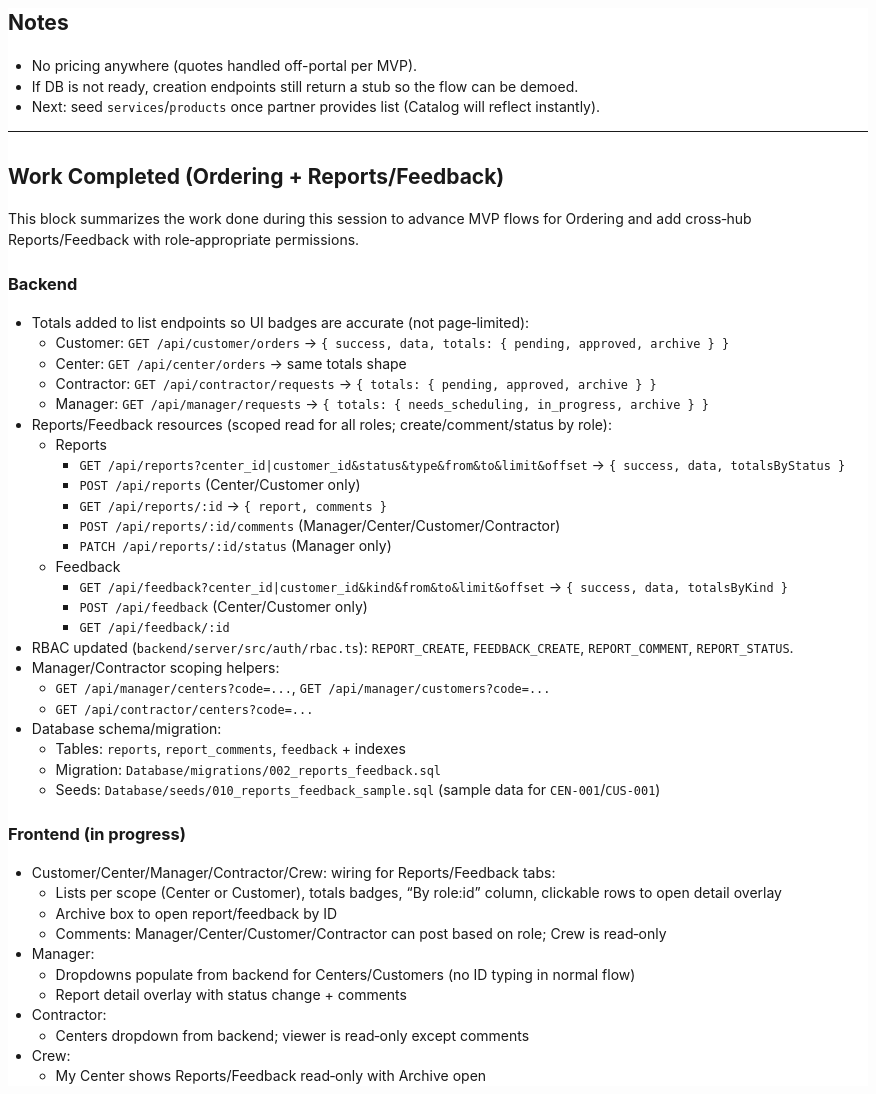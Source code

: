 ## Notes
- No pricing anywhere (quotes handled off-portal per MVP).
- If DB is not ready, creation endpoints still return a stub so the flow can be demoed.
- Next: seed `services`/`products` once partner provides list (Catalog will reflect instantly).

---

## Work Completed (Ordering + Reports/Feedback)

This block summarizes the work done during this session to advance MVP flows for Ordering and add cross‑hub Reports/Feedback with role‑appropriate permissions.

### Backend
- Totals added to list endpoints so UI badges are accurate (not page‑limited):
  - Customer: `GET /api/customer/orders` → `{ success, data, totals: { pending, approved, archive } }`
  - Center: `GET /api/center/orders` → same totals shape
  - Contractor: `GET /api/contractor/requests` → `{ totals: { pending, approved, archive } }`
  - Manager: `GET /api/manager/requests` → `{ totals: { needs_scheduling, in_progress, archive } }`
- Reports/Feedback resources (scoped read for all roles; create/comment/status by role):
  - Reports
    - `GET /api/reports?center_id|customer_id&status&type&from&to&limit&offset` → `{ success, data, totalsByStatus }`
    - `POST /api/reports` (Center/Customer only)
    - `GET /api/reports/:id` → `{ report, comments }`
    - `POST /api/reports/:id/comments` (Manager/Center/Customer/Contractor)
    - `PATCH /api/reports/:id/status` (Manager only)
  - Feedback
    - `GET /api/feedback?center_id|customer_id&kind&from&to&limit&offset` → `{ success, data, totalsByKind }`
    - `POST /api/feedback` (Center/Customer only)
    - `GET /api/feedback/:id`
- RBAC updated (`backend/server/src/auth/rbac.ts`): `REPORT_CREATE`, `FEEDBACK_CREATE`, `REPORT_COMMENT`, `REPORT_STATUS`.
- Manager/Contractor scoping helpers:
  - `GET /api/manager/centers?code=...`, `GET /api/manager/customers?code=...`
  - `GET /api/contractor/centers?code=...`
- Database schema/migration:
  - Tables: `reports`, `report_comments`, `feedback` + indexes
  - Migration: `Database/migrations/002_reports_feedback.sql`
  - Seeds: `Database/seeds/010_reports_feedback_sample.sql` (sample data for `CEN-001`/`CUS-001`)

### Frontend (in progress)
- Customer/Center/Manager/Contractor/Crew: wiring for Reports/Feedback tabs:
  - Lists per scope (Center or Customer), totals badges, “By role:id” column, clickable rows to open detail overlay
  - Archive box to open report/feedback by ID
  - Comments: Manager/Center/Customer/Contractor can post based on role; Crew is read‑only
- Manager:
  - Dropdowns populate from backend for Centers/Customers (no ID typing in normal flow)
  - Report detail overlay with status change + comments
- Contractor:
  - Centers dropdown from backend; viewer is read‑only except comments
- Crew:
  - My Center shows Reports/Feedback read‑only with Archive open
